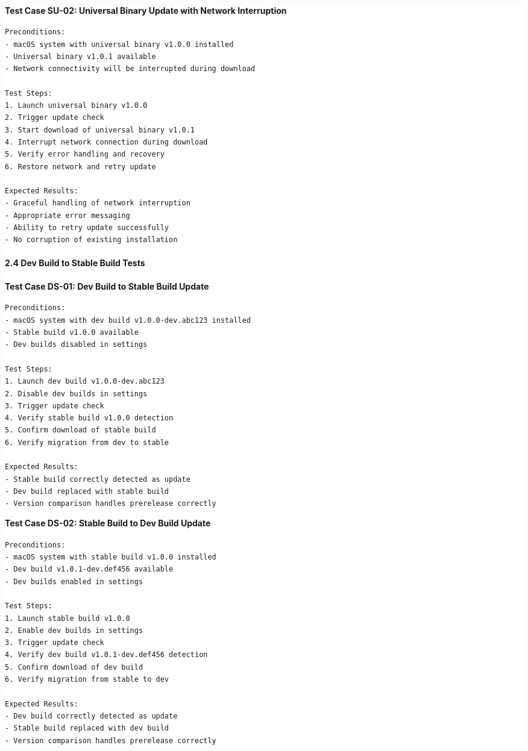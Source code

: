 **Test Case SU-02: Universal Binary Update with Network Interruption**
```
Preconditions:
- macOS system with universal binary v1.0.0 installed
- Universal binary v1.0.1 available
- Network connectivity will be interrupted during download

Test Steps:
1. Launch universal binary v1.0.0
2. Trigger update check
3. Start download of universal binary v1.0.1
4. Interrupt network connection during download
5. Verify error handling and recovery
6. Restore network and retry update

Expected Results:
- Graceful handling of network interruption
- Appropriate error messaging
- Ability to retry update successfully
- No corruption of existing installation
```

#### 2.4 Dev Build to Stable Build Tests

**Test Case DS-01: Dev Build to Stable Build Update**
```
Preconditions:
- macOS system with dev build v1.0.0-dev.abc123 installed
- Stable build v1.0.0 available
- Dev builds disabled in settings

Test Steps:
1. Launch dev build v1.0.0-dev.abc123
2. Disable dev builds in settings
3. Trigger update check
4. Verify stable build v1.0.0 detection
5. Confirm download of stable build
6. Verify migration from dev to stable

Expected Results:
- Stable build correctly detected as update
- Dev build replaced with stable build
- Version comparison handles prerelease correctly
```

**Test Case DS-02: Stable Build to Dev Build Update**
```
Preconditions:
- macOS system with stable build v1.0.0 installed
- Dev build v1.0.1-dev.def456 available
- Dev builds enabled in settings

Test Steps:
1. Launch stable build v1.0.0
2. Enable dev builds in settings
3. Trigger update check
4. Verify dev build v1.0.1-dev.def456 detection
5. Confirm download of dev build
6. Verify migration from stable to dev

Expected Results:
- Dev build correctly detected as update
- Stable build replaced with dev build
- Version comparison handles prerelease correctly
```
